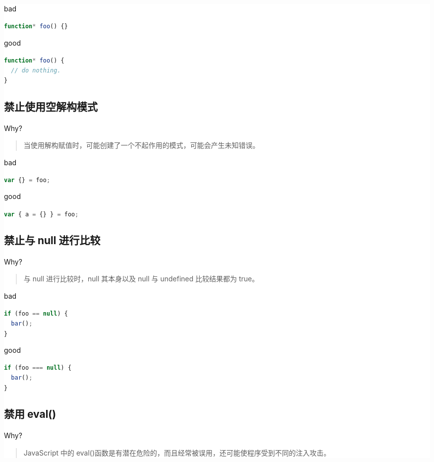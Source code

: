 bad

```js
function* foo() {}
```

good

```js
function* foo() {
  // do nothing.
}
```

## 禁止使用空解构模式

Why?

> 当使用解构赋值时，可能创建了一个不起作用的模式，可能会产生未知错误。

bad

```js
var {} = foo;
```

good

```js
var { a = {} } = foo;
```

## 禁止与 null 进行比较

Why?

> 与 null 进行比较时，null 其本身以及 null 与 undefined 比较结果都为 true。

bad

```js
if (foo == null) {
  bar();
}
```

good

```js
if (foo === null) {
  bar();
}
```

## 禁用 eval()

Why?

> JavaScript 中的 eval()函数是有潜在危险的，而且经常被误用，还可能使程序受到不同的注入攻击。
